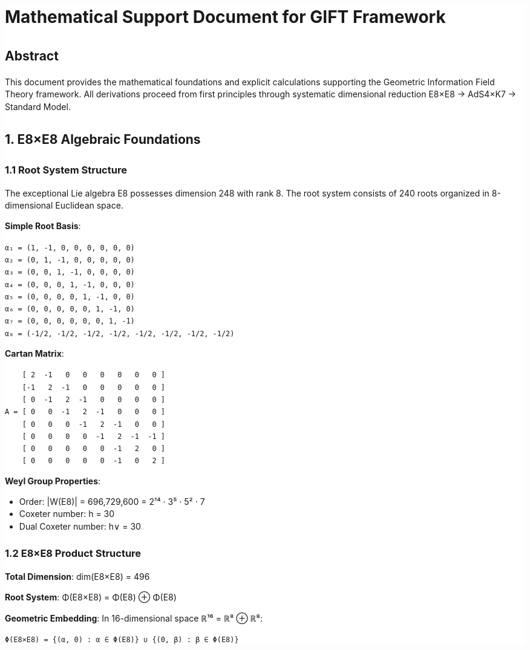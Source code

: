 # Mathematical Support Document for GIFT Framework

## Abstract

This document provides the mathematical foundations and explicit calculations supporting the Geometric Information Field Theory framework. All derivations proceed from first principles through systematic dimensional reduction E8×E8 → AdS4×K7 → Standard Model.

## 1. E8×E8 Algebraic Foundations

### 1.1 Root System Structure

The exceptional Lie algebra E8 possesses dimension 248 with rank 8. The root system consists of 240 roots organized in 8-dimensional Euclidean space.

**Simple Root Basis**:
```
α₁ = (1, -1, 0, 0, 0, 0, 0, 0)
α₂ = (0, 1, -1, 0, 0, 0, 0, 0)
α₃ = (0, 0, 1, -1, 0, 0, 0, 0)
α₄ = (0, 0, 0, 1, -1, 0, 0, 0)
α₅ = (0, 0, 0, 0, 1, -1, 0, 0)
α₆ = (0, 0, 0, 0, 0, 1, -1, 0)
α₇ = (0, 0, 0, 0, 0, 0, 1, -1)
α₈ = (-1/2, -1/2, -1/2, -1/2, -1/2, -1/2, -1/2, -1/2)
```

**Cartan Matrix**:
```
    [ 2  -1   0   0   0   0   0   0 ]
    [-1   2  -1   0   0   0   0   0 ]
    [ 0  -1   2  -1   0   0   0   0 ]
A = [ 0   0  -1   2  -1   0   0   0 ]
    [ 0   0   0  -1   2  -1   0   0 ]
    [ 0   0   0   0  -1   2  -1  -1 ]
    [ 0   0   0   0   0  -1   2   0 ]
    [ 0   0   0   0   0  -1   0   2 ]
```

**Weyl Group Properties**:
- Order: |W(E8)| = 696,729,600 = 2¹⁴ · 3⁵ · 5² · 7
- Coxeter number: h = 30
- Dual Coxeter number: h∨ = 30

### 1.2 E8×E8 Product Structure

**Total Dimension**: dim(E8×E8) = 496

**Root System**: Φ(E8×E8) = Φ(E8) ⊕ Φ(E8)

**Geometric Embedding**: In 16-dimensional space ℝ¹⁶ = ℝ⁸ ⊕ ℝ⁸:
```
Φ(E8×E8) = {(α, 0) : α ∈ Φ(E8)} ∪ {(0, β) : β ∈ Φ(E8)}
```
